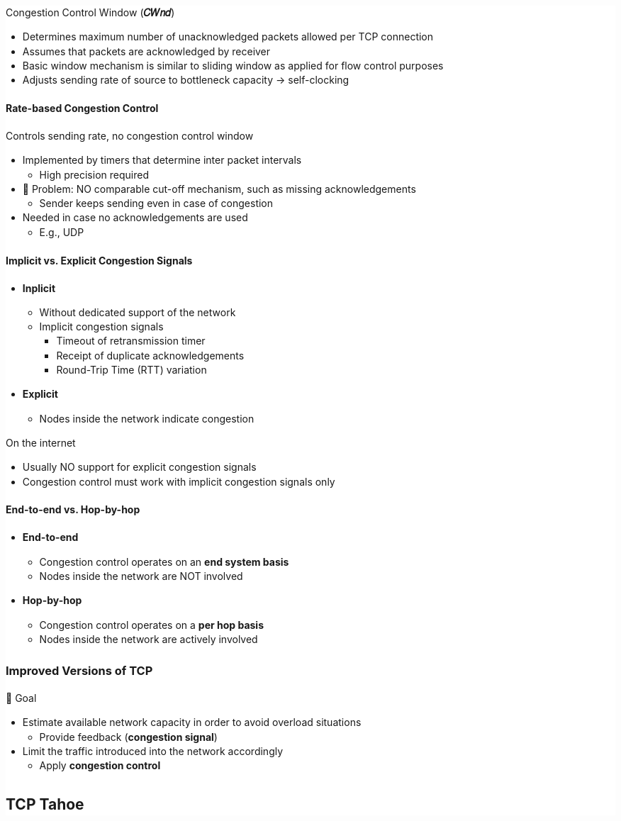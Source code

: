 Congestion Control Window (**𝐶𝑊𝑛𝑑**)

- Determines maximum number of unacknowledged packets allowed per
  TCP connection
- Assumes that packets are acknowledged by receiver
- Basic window mechanism is similar to sliding window as applied for flow control purposes
- Adjusts sending rate of source to bottleneck capacity $\rightarrow$ self-clocking

#### Rate-based Congestion Control

Controls sending rate, no congestion control window

- Implemented by timers that determine inter packet intervals
  - High precision required
- 🔴 Problem: NO comparable cut-off mechanism, such as missing acknowledgements
  - Sender keeps sending even in case of congestion
- Needed in case no acknowledgements are used
  - E.g., UDP

#### Implicit vs. Explicit Congestion Signals

- **Inplicit**
  - Without dedicated support of the network
  - Implicit congestion signals
    - Timeout of retransmission timer 
    - Receipt of duplicate acknowledgements 
    - Round-Trip Time (RTT) variation

- **Explicit**
  - Nodes inside the network indicate congestion

On the internet

- Usually NO support for explicit congestion signals
- Congestion control must work with implicit congestion signals only

#### End-to-end vs. Hop-by-hop

- **End-to-end**
  - Congestion control operates on an **end system basis** 
  - Nodes inside the network are NOT involved

- **Hop-by-hop**
  - Congestion control operates on a **per hop basis** 
  - Nodes inside the network are actively involved

### Improved Versions of TCP

🎯 Goal

- Estimate available network capacity in order to avoid overload situations
  - Provide feedback (**congestion signal**)
- Limit the traffic introduced into the network accordingly
  - Apply **congestion control**

## TCP Tahoe
